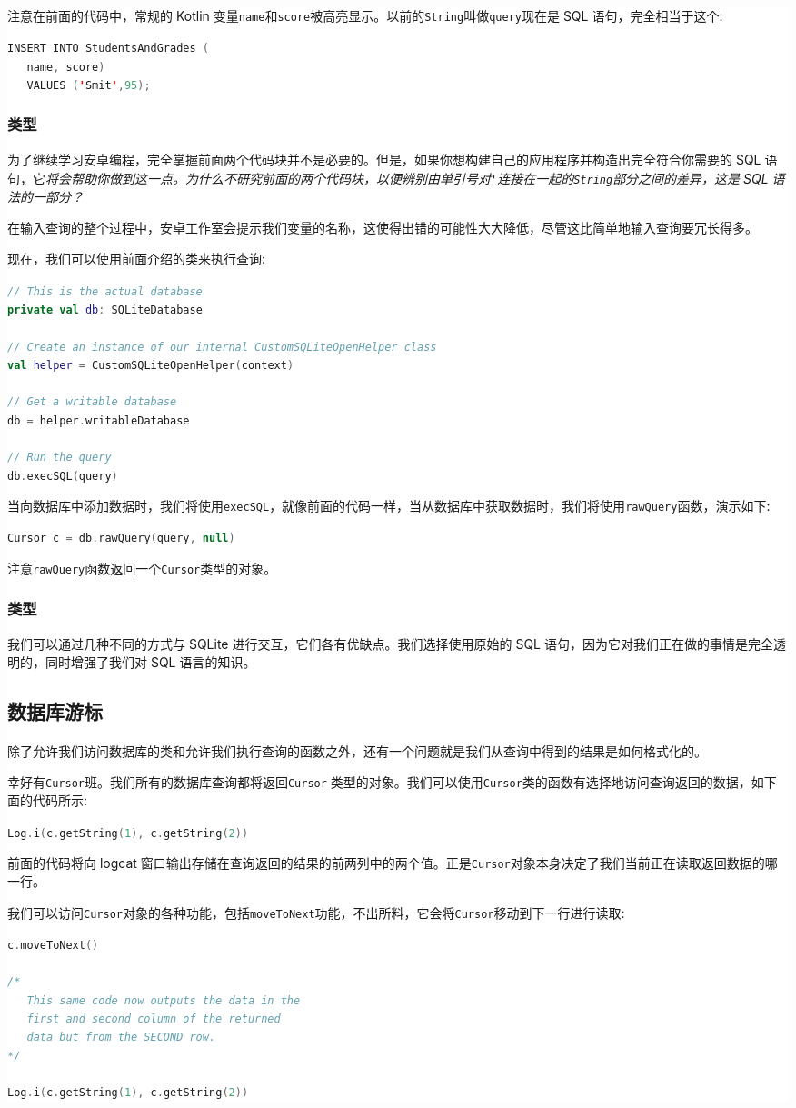 注意在前面的代码中，常规的 Kotlin 变量`name`和`score`被高亮显示。以前的`String`叫做`query`现在是 SQL 语句，完全相当于这个:

```kt
INSERT INTO StudentsAndGrades (
   name, score)
   VALUES ('Smit',95);
```

### 类型

为了继续学习安卓编程，完全掌握前面两个代码块并不是必要的。但是，如果你想构建自己的应用程序并构造出完全符合你需要的 SQL 语句，它*将会帮助你做到这一点。为什么不研究前面的两个代码块，以便辨别由单引号对`'`连接在一起的`String`部分之间的差异，这是 SQL 语法的一部分？*

在输入查询的整个过程中，安卓工作室会提示我们变量的名称，这使得出错的可能性大大降低，尽管这比简单地输入查询要冗长得多。

现在，我们可以使用前面介绍的类来执行查询:

```kt
// This is the actual database
private val db: SQLiteDatabase

// Create an instance of our internal CustomSQLiteOpenHelper class
val helper = CustomSQLiteOpenHelper(context)

// Get a writable database
db = helper.writableDatabase

// Run the query
db.execSQL(query)
```

当向数据库中添加数据时，我们将使用`execSQL`，就像前面的代码一样，当从数据库中获取数据时，我们将使用`rawQuery`函数，演示如下:

```kt
Cursor c = db.rawQuery(query, null)
```

注意`rawQuery`函数返回一个`Cursor`类型的对象。

### 类型

我们可以通过几种不同的方式与 SQLite 进行交互，它们各有优缺点。我们选择使用原始的 SQL 语句，因为它对我们正在做的事情是完全透明的，同时增强了我们对 SQL 语言的知识。

## 数据库游标

除了允许我们访问数据库的类和允许我们执行查询的函数之外，还有一个问题就是我们从查询中得到的结果是如何格式化的。

幸好有`Cursor`班。我们所有的数据库查询都将返回`Cursor` 类型的对象。我们可以使用`Cursor`类的函数有选择地访问查询返回的数据，如下面的代码所示:

```kt
Log.i(c.getString(1), c.getString(2))
```

前面的代码将向 logcat 窗口输出存储在查询返回的结果的前两列中的两个值。正是`Cursor`对象本身决定了我们当前正在读取返回数据的哪一行。

我们可以访问`Cursor`对象的各种功能，包括`moveToNext`功能，不出所料，它会将`Cursor`移动到下一行进行读取:

```kt
c.moveToNext()

/*
   This same code now outputs the data in the
   first and second column of the returned 
   data but from the SECOND row.
*/

Log.i(c.getString(1), c.getString(2))
```
